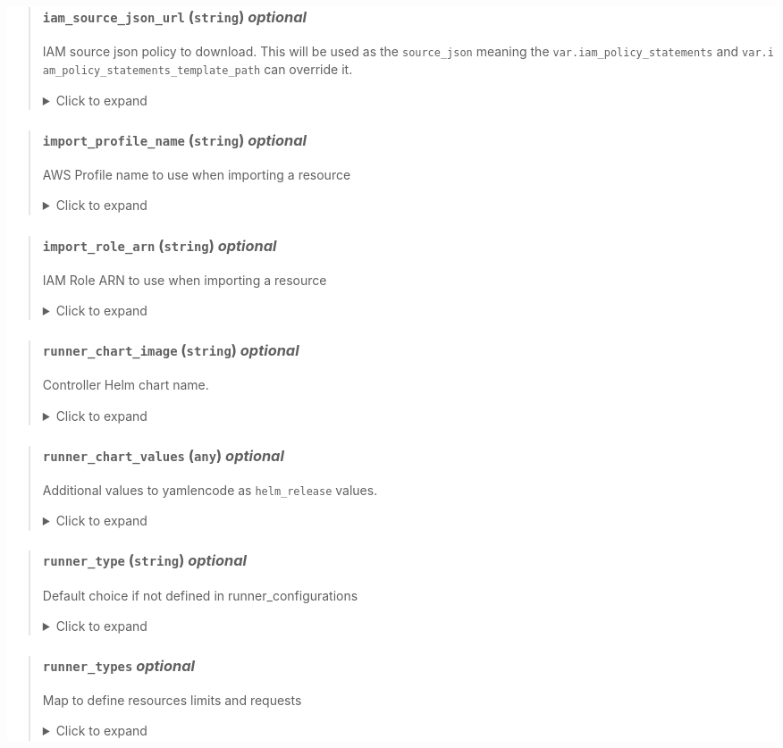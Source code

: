 
> ### `iam_source_json_url` (`string`) <i>optional</i>
>
>
> IAM source json policy to download. This will be used as the `source_json` meaning the `var.iam_policy_statements` and `var.iam_policy_statements_template_path` can override it.<br/>
>
>
> <details><summary>Click to expand</summary></details>


> ### `import_profile_name` (`string`) <i>optional</i>
>
>
> AWS Profile name to use when importing a resource<br/>
>
>
> <details><summary>Click to expand</summary></details>


> ### `import_role_arn` (`string`) <i>optional</i>
>
>
> IAM Role ARN to use when importing a resource<br/>
>
>
> <details><summary>Click to expand</summary></details>


> ### `runner_chart_image` (`string`) <i>optional</i>
>
>
> Controller Helm chart name.<br/>
>
>
> <details><summary>Click to expand</summary></details>


> ### `runner_chart_values` (`any`) <i>optional</i>
>
>
> Additional values to yamlencode as `helm_release` values.<br/>
>
>
> <details><summary>Click to expand</summary></details>


> ### `runner_type` (`string`) <i>optional</i>
>
>
> Default choice if not defined in runner_configurations<br/>
>
>
> <details><summary>Click to expand</summary></details>


> ### `runner_types` <i>optional</i>
>
>
> Map to define resources limits and requests<br/>
>
>
> <details><summary>Click to expand</summary></details>
